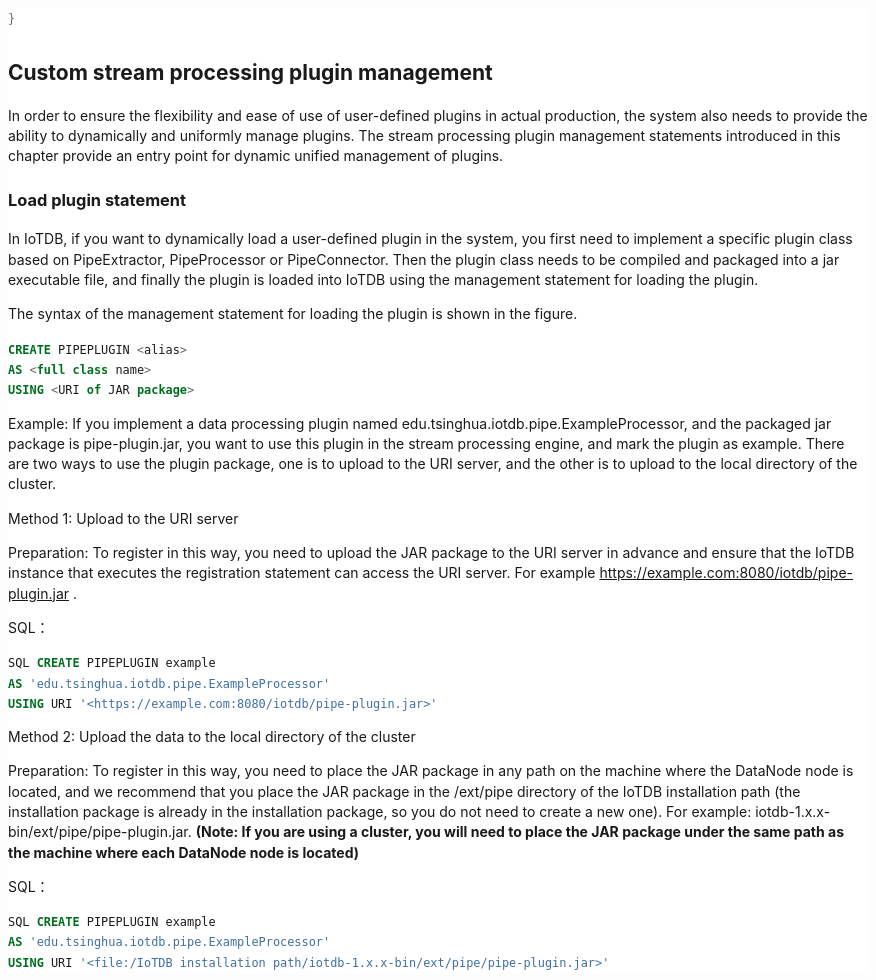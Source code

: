 ```java
}
```

## Custom stream processing plugin management

In order to ensure the flexibility and ease of use of user-defined plugins in actual production, the system also needs to provide the ability to dynamically and uniformly manage plugins.
The stream processing plugin management statements introduced in this chapter provide an entry point for dynamic unified management of plugins.

### Load plugin statement

In IoTDB, if you want to dynamically load a user-defined plugin in the system, you first need to implement a specific plugin class based on PipeExtractor, PipeProcessor or PipeConnector.
Then the plugin class needs to be compiled and packaged into a jar executable file, and finally the plugin is loaded into IoTDB using the management statement for loading the plugin.

The syntax of the management statement for loading the plugin is shown in the figure.

```sql
CREATE PIPEPLUGIN <alias>
AS <full class name>
USING <URI of JAR package>
```

Example: If you implement a data processing plugin named edu.tsinghua.iotdb.pipe.ExampleProcessor, and the packaged jar package is pipe-plugin.jar, you want to use this plugin in the stream processing engine, and mark the plugin as example. There are two ways to use the plugin package, one is to upload to the URI server, and the other is to upload to the local directory of the cluster.

Method 1: Upload to the URI server

Preparation: To register in this way, you need to upload the JAR package to the URI server in advance and ensure that the IoTDB instance that executes the registration statement can access the URI server. For example https://example.com:8080/iotdb/pipe-plugin.jar .

SQL：

```sql
SQL CREATE PIPEPLUGIN example 
AS 'edu.tsinghua.iotdb.pipe.ExampleProcessor' 
USING URI '<https://example.com:8080/iotdb/pipe-plugin.jar>'
```

Method 2: Upload the data to the local directory of the cluster

Preparation: To register in this way, you need to place the JAR package in any path on the machine where the DataNode node is located, and we recommend that you place the JAR package in the /ext/pipe directory of the IoTDB installation path (the installation package is already in the installation package, so you do not need to create a new one). For example: iotdb-1.x.x-bin/ext/pipe/pipe-plugin.jar. **(Note: If you are using a cluster, you will need to place the JAR package under the same path as the machine where each DataNode node is located)**

SQL：

```sql
SQL CREATE PIPEPLUGIN example 
AS 'edu.tsinghua.iotdb.pipe.ExampleProcessor' 
USING URI '<file:/IoTDB installation path/iotdb-1.x.x-bin/ext/pipe/pipe-plugin.jar>'
```
